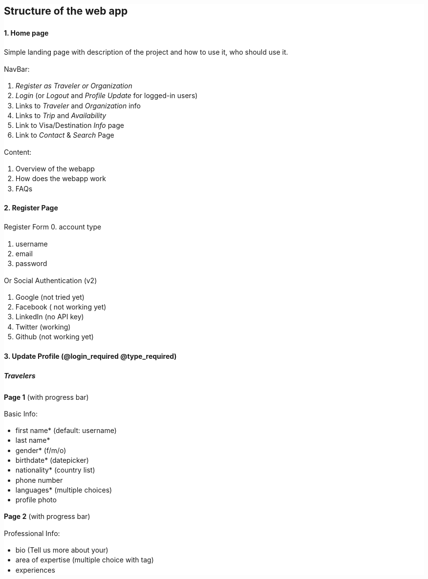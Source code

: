 
## Structure of the web app

#### 1. Home page
Simple landing page with description of the project and how to use it, who should use it. 

NavBar: 
1. *Register as Traveler or Organization* 
2. *Login* (or *Logout* and *Profile Update* for logged-in users)
3. Links to  *Traveler* and *Organization* info
4. Links to *Trip* and *Availability*
5. Link to Visa/Destination *Info* page
6. Link to *Contact* & *Search* Page

Content:
1. Overview of the webapp
2. How does the webapp work
3. FAQs

#### 2. Register Page
Register Form
0. account type
1. username
2. email
3. password

Or Social Authentication (v2)
1. Google (not tried yet)
2. Facebook ( not working yet)
3. LinkedIn (no API key)
4. Twitter (working)
5. Github (not working yet)

#### 3. Update Profile (@login_required @type_required)

##### Travelers
**Page 1** (with progress bar)

Basic Info:
- first name* (default: username)
- last name*
- gender* (f/m/o)
- birthdate* (datepicker)
- nationality* (country list)
- phone number 
- languages* (multiple choices)
- profile photo

**Page 2** (with progress bar)

Professional Info:
- bio (Tell us more about your)
- area of expertise (multiple choice with tag) 
- experiences
